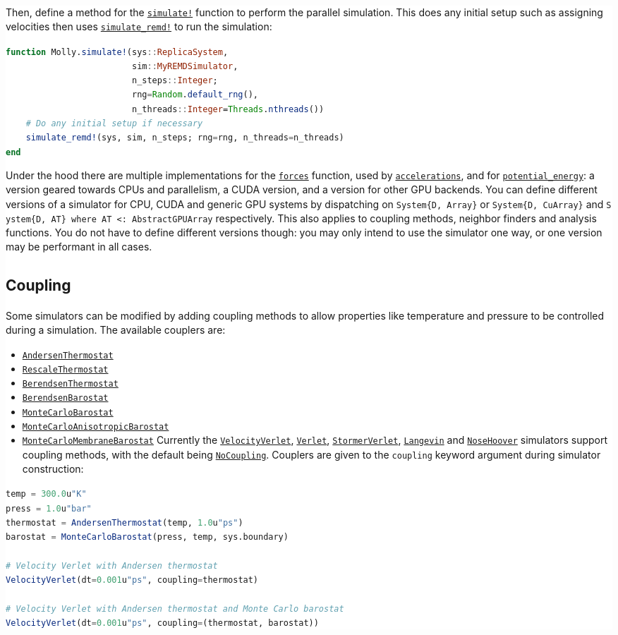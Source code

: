 Then, define a method for the [`simulate!`](@ref) function to perform the parallel simulation.
This does any initial setup such as assigning velocities then uses [`simulate_remd!`](@ref) to run the simulation:
```julia
function Molly.simulate!(sys::ReplicaSystem,
                         sim::MyREMDSimulator,
                         n_steps::Integer;
                         rng=Random.default_rng(),
                         n_threads::Integer=Threads.nthreads())
    # Do any initial setup if necessary
    simulate_remd!(sys, sim, n_steps; rng=rng, n_threads=n_threads)
end
```

Under the hood there are multiple implementations for the [`forces`](@ref) function, used by [`accelerations`](@ref), and for [`potential_energy`](@ref): a version geared towards CPUs and parallelism, a CUDA version, and a version for other GPU backends.
You can define different versions of a simulator for CPU, CUDA and generic GPU systems by dispatching on `System{D, Array}` or `System{D, CuArray}` and `System{D, AT} where AT <: AbstractGPUArray` respectively.
This also applies to coupling methods, neighbor finders and analysis functions.
You do not have to define different versions though: you may only intend to use the simulator one way, or one version may be performant in all cases.

## Coupling

Some simulators can be modified by adding coupling methods to allow properties like temperature and pressure to be controlled during a simulation.
The available couplers are:
- [`AndersenThermostat`](@ref)
- [`RescaleThermostat`](@ref)
- [`BerendsenThermostat`](@ref)
- [`BerendsenBarostat`](@ref)
- [`MonteCarloBarostat`](@ref)
- [`MonteCarloAnisotropicBarostat`](@ref)
- [`MonteCarloMembraneBarostat`](@ref)
Currently the [`VelocityVerlet`](@ref), [`Verlet`](@ref), [`StormerVerlet`](@ref), [`Langevin`](@ref) and [`NoseHoover`](@ref) simulators support coupling methods, with the default being [`NoCoupling`](@ref).
Couplers are given to the `coupling` keyword argument during simulator construction:
```julia
temp = 300.0u"K"
press = 1.0u"bar"
thermostat = AndersenThermostat(temp, 1.0u"ps")
barostat = MonteCarloBarostat(press, temp, sys.boundary)

# Velocity Verlet with Andersen thermostat
VelocityVerlet(dt=0.001u"ps", coupling=thermostat)

# Velocity Verlet with Andersen thermostat and Monte Carlo barostat
VelocityVerlet(dt=0.001u"ps", coupling=(thermostat, barostat))
```
